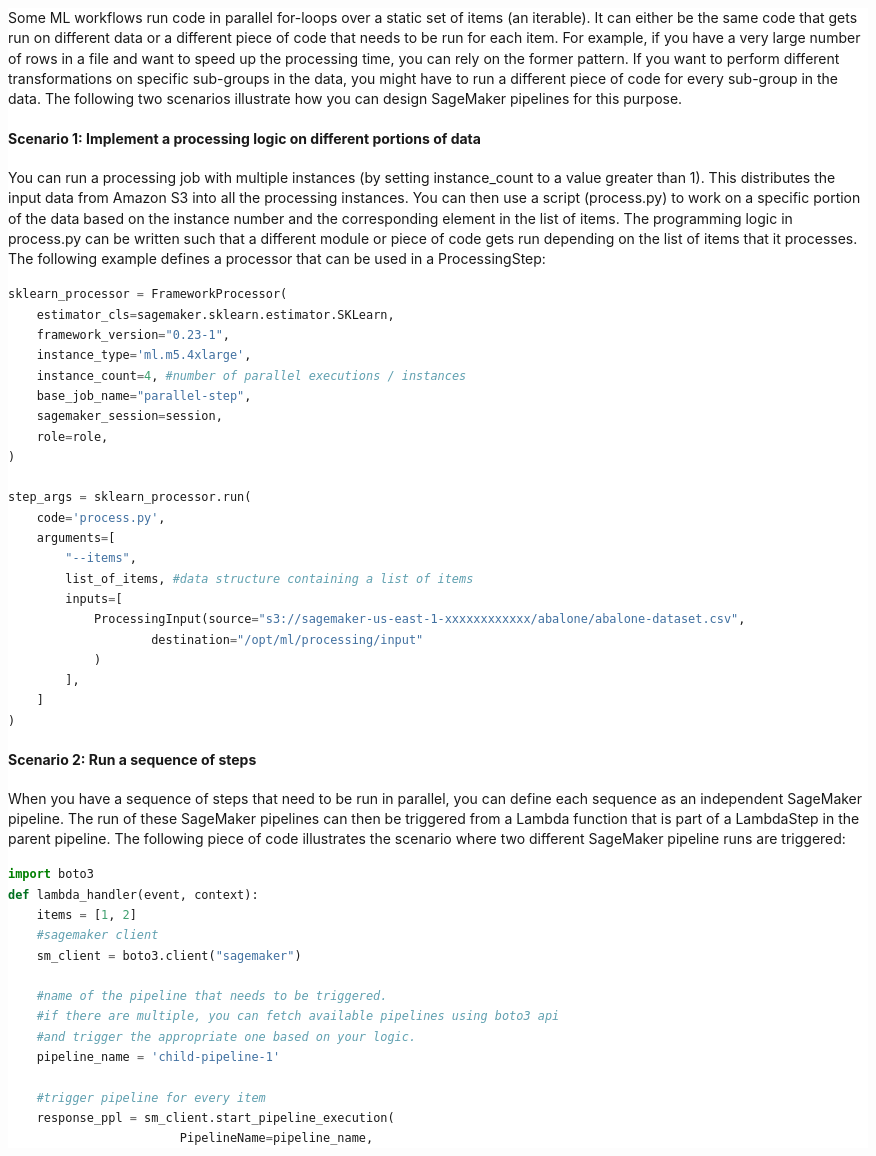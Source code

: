 Some ML workflows run code in parallel for-loops over a static set of items (an iterable). It can either be the same code that gets run on different data or a different piece of code that needs to be run for each item. For example, if you have a very large number of rows in a file and want to speed up the processing time, you can rely on the former pattern. If you want to perform different transformations on specific sub-groups in the data, you might have to run a different piece of code for every sub-group in the data. The following two scenarios illustrate how you can design SageMaker pipelines for this purpose.

#### Scenario 1: Implement a processing logic on different portions of data

You can run a processing job with multiple instances (by setting instance_count to a value greater than 1). This distributes the input data from Amazon S3 into all the processing instances. You can then use a script (process.py) to work on a specific portion of the data based on the instance number and the corresponding element in the list of items. The programming logic in process.py can be written such that a different module or piece of code gets run depending on the list of items that it processes. The following example defines a processor that can be used in a ProcessingStep:

```python
sklearn_processor = FrameworkProcessor(
    estimator_cls=sagemaker.sklearn.estimator.SKLearn,
    framework_version="0.23-1",
    instance_type='ml.m5.4xlarge',
    instance_count=4, #number of parallel executions / instances
    base_job_name="parallel-step",
    sagemaker_session=session,
    role=role,
)

step_args = sklearn_processor.run(
    code='process.py',
    arguments=[
        "--items",
        list_of_items, #data structure containing a list of items
        inputs=[
            ProcessingInput(source="s3://sagemaker-us-east-1-xxxxxxxxxxxx/abalone/abalone-dataset.csv",
                    destination="/opt/ml/processing/input"
            )
        ],
    ]
)
```

#### Scenario 2: Run a sequence of steps

When you have a sequence of steps that need to be run in parallel, you can define each sequence as an independent SageMaker pipeline. The run of these SageMaker pipelines can then be triggered from a Lambda function that is part of a LambdaStep in the parent pipeline. The following piece of code illustrates the scenario where two different SageMaker pipeline runs are triggered:

```python
import boto3
def lambda_handler(event, context):
    items = [1, 2]
    #sagemaker client
    sm_client = boto3.client("sagemaker")

    #name of the pipeline that needs to be triggered.
    #if there are multiple, you can fetch available pipelines using boto3 api
    #and trigger the appropriate one based on your logic.
    pipeline_name = 'child-pipeline-1'

    #trigger pipeline for every item
    response_ppl = sm_client.start_pipeline_execution(
                        PipelineName=pipeline_name,
```